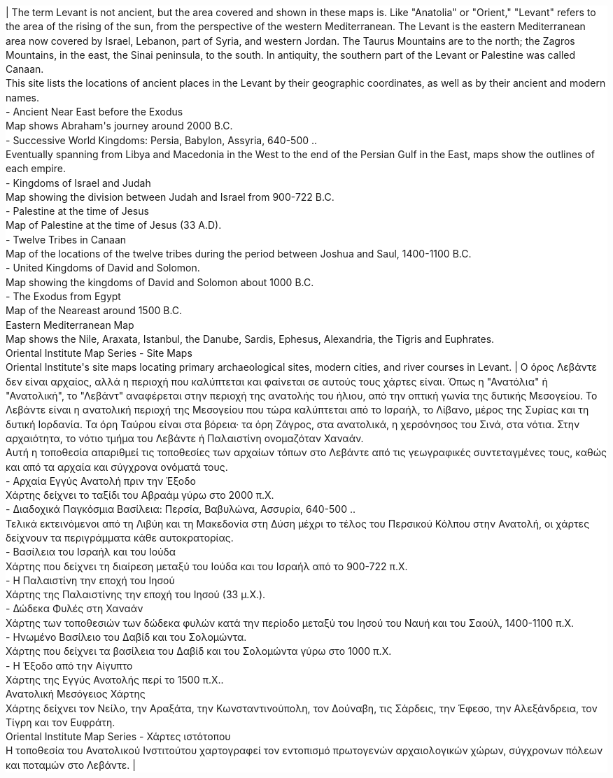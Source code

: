 | The term Levant is not ancient, but the area covered and shown in these maps is. Like "Anatolia" or "Orient," "Levant" refers to the area of the rising of the sun, from the perspective of the western Mediterranean. The Levant is the eastern Mediterranean area now covered by Israel, Lebanon, part of Syria, and western Jordan. The Taurus Mountains are to the north; the Zagros Mountains, in the east, the Sinai peninsula, to the south. In antiquity, the southern part of the Levant or Palestine was called Canaan.<br/>This site lists the locations of ancient places in the Levant by their geographic coordinates, as well as by their ancient and modern names.<br/>- Ancient Near East before the Exodus<br/>Map shows Abraham's journey around 2000 B.C.<br/>- Successive World Kingdoms: Persia, Babylon, Assyria, 640-500 ..<br/>Eventually spanning from Libya and Macedonia in the West to the end of the Persian Gulf in the East, maps show the outlines of each empire.<br/>- Kingdoms of Israel and Judah<br/>Map showing the division between Judah and Israel from 900-722 B.C.<br/>- Palestine at the time of Jesus<br/>Map of Palestine at the time of Jesus (33 A.D).<br/>- Twelve Tribes in Canaan<br/>Map of the locations of the twelve tribes during the period between Joshua and Saul, 1400-1100 B.C.<br/>- United Kingdoms of David and Solomon.<br/>Map showing the kingdoms of David and Solomon about 1000 B.C.<br/>- The Exodus from Egypt<br/>Map of the Neareast around 1500 B.C.<br/>Eastern Mediterranean Map<br/>Map shows the Nile, Araxata, Istanbul, the Danube, Sardis, Ephesus, Alexandria, the Tigris and Euphrates.<br/>Oriental Institute Map Series - Site Maps<br/>Oriental Institute's site maps locating primary archaeological sites, modern cities, and river courses in Levant. | Ο όρος Λεβάντε δεν είναι αρχαίος, αλλά η περιοχή που καλύπτεται και φαίνεται σε αυτούς τους χάρτες είναι. Όπως η "Ανατόλια" ή "Ανατολική", το "Λεβάντ" αναφέρεται στην περιοχή της ανατολής του ήλιου, από την οπτική γωνία της δυτικής Μεσογείου. Το Λεβάντε είναι η ανατολική περιοχή της Μεσογείου που τώρα καλύπτεται από το Ισραήλ, το Λίβανο, μέρος της Συρίας και τη δυτική Ιορδανία. Τα όρη Ταύρου είναι στα βόρεια· τα όρη Ζάγρος, στα ανατολικά, η χερσόνησος του Σινά, στα νότια. Στην αρχαιότητα, το νότιο τμήμα του Λεβάντε ή Παλαιστίνη ονομαζόταν Χαναάν.<br/>Αυτή η τοποθεσία απαριθμεί τις τοποθεσίες των αρχαίων τόπων στο Λεβάντε από τις γεωγραφικές συντεταγμένες τους, καθώς και από τα αρχαία και σύγχρονα ονόματά τους.<br/>- Αρχαία Εγγύς Ανατολή πριν την Έξοδο<br/>Χάρτης δείχνει το ταξίδι του Αβραάμ γύρω στο 2000 π.Χ.<br/>- Διαδοχικά Παγκόσμια Βασίλεια: Περσία, Βαβυλώνα, Ασσυρία, 640-500 ..<br/>Τελικά εκτεινόμενοι από τη Λιβύη και τη Μακεδονία στη Δύση μέχρι το τέλος του Περσικού Κόλπου στην Ανατολή, οι χάρτες δείχνουν τα περιγράμματα κάθε αυτοκρατορίας.<br/>- Βασίλεια του Ισραήλ και του Ιούδα<br/>Χάρτης που δείχνει τη διαίρεση μεταξύ του Ιούδα και του Ισραήλ από το 900-722 π.Χ.<br/>- Η Παλαιστίνη την εποχή του Ιησού<br/>Χάρτης της Παλαιστίνης την εποχή του Ιησού (33 μ.Χ.).<br/>- Δώδεκα Φυλές στη Χαναάν<br/>Χάρτης των τοποθεσιών των δώδεκα φυλών κατά την περίοδο μεταξύ του Ιησού του Ναυή και του Σαούλ, 1400-1100 π.Χ.<br/>- Ηνωμένο Βασίλειο του Δαβίδ και του Σολομώντα.<br/>Χάρτης που δείχνει τα βασίλεια του Δαβίδ και του Σολομώντα γύρω στο 1000 π.Χ.<br/>- Η Έξοδο από την Αίγυπτο<br/>Χάρτης της Εγγύς Ανατολής περί το 1500 π.Χ..<br/>Ανατολική Μεσόγειος Χάρτης<br/>Χάρτης δείχνει τον Νείλο, την Αραξάτα, την Κωνσταντινούπολη, τον Δούναβη, τις Σάρδεις, την Έφεσο, την Αλεξάνδρεια, τον Τίγρη και τον Ευφράτη.<br/>Oriental Institute Map Series - Χάρτες ιστότοπου<br/>Η τοποθεσία του Ανατολικού Ινστιτούτου χαρτογραφεί τον εντοπισμό πρωτογενών αρχαιολογικών χώρων, σύγχρονων πόλεων και ποταμών στο Λεβάντε. |